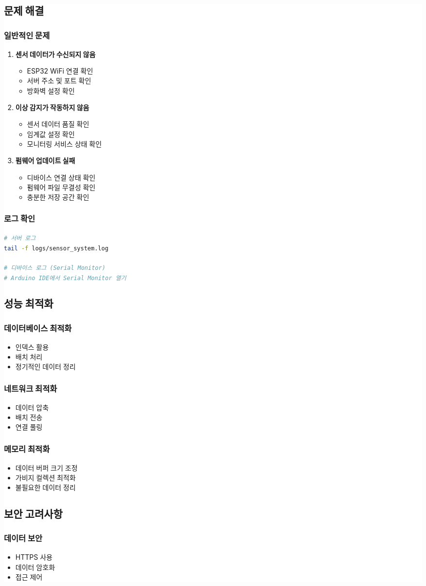 ## 문제 해결

### 일반적인 문제
1. **센서 데이터가 수신되지 않음**
   - ESP32 WiFi 연결 확인
   - 서버 주소 및 포트 확인
   - 방화벽 설정 확인

2. **이상 감지가 작동하지 않음**
   - 센서 데이터 품질 확인
   - 임계값 설정 확인
   - 모니터링 서비스 상태 확인

3. **펌웨어 업데이트 실패**
   - 디바이스 연결 상태 확인
   - 펌웨어 파일 무결성 확인
   - 충분한 저장 공간 확인

### 로그 확인
```bash
# 서버 로그
tail -f logs/sensor_system.log

# 디바이스 로그 (Serial Monitor)
# Arduino IDE에서 Serial Monitor 열기
```

## 성능 최적화

### 데이터베이스 최적화
- 인덱스 활용
- 배치 처리
- 정기적인 데이터 정리

### 네트워크 최적화
- 데이터 압축
- 배치 전송
- 연결 풀링

### 메모리 최적화
- 데이터 버퍼 크기 조정
- 가비지 컬렉션 최적화
- 불필요한 데이터 정리

## 보안 고려사항

### 데이터 보안
- HTTPS 사용
- 데이터 암호화
- 접근 제어
